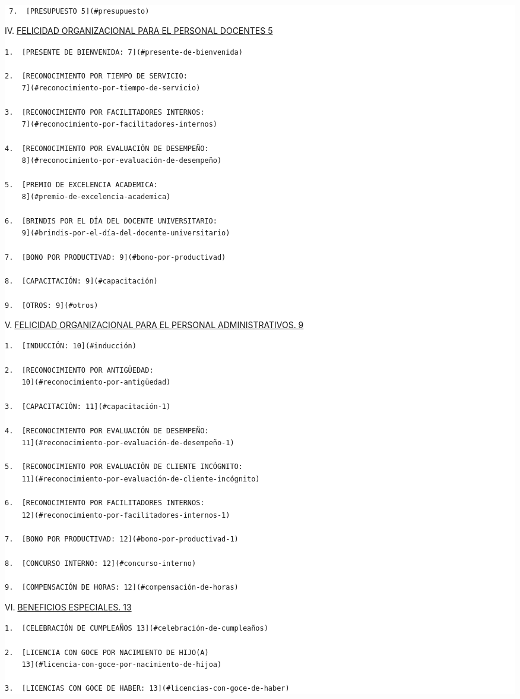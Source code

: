      7.  [PRESUPUESTO 5](#presupuesto)

IV. [FELICIDAD ORGANIZACIONAL PARA EL PERSONAL DOCENTES
5](#felicidad-organizacional-para-el-personal-docentes)

    1.  [PRESENTE DE BIENVENIDA: 7](#presente-de-bienvenida)

    2.  [RECONOCIMIENTO POR TIEMPO DE SERVICIO:
        7](#reconocimiento-por-tiempo-de-servicio)

    3.  [RECONOCIMIENTO POR FACILITADORES INTERNOS:
        7](#reconocimiento-por-facilitadores-internos)

    4.  [RECONOCIMIENTO POR EVALUACIÓN DE DESEMPEÑO:
        8](#reconocimiento-por-evaluación-de-desempeño)

    5.  [PREMIO DE EXCELENCIA ACADEMICA:
        8](#premio-de-excelencia-academica)

    6.  [BRINDIS POR EL DÍA DEL DOCENTE UNIVERSITARIO:
        9](#brindis-por-el-día-del-docente-universitario)

    7.  [BONO POR PRODUCTIVAD: 9](#bono-por-productivad)

    8.  [CAPACITACIÓN: 9](#capacitación)

    9.  [OTROS: 9](#otros)

V. [FELICIDAD ORGANIZACIONAL PARA EL PERSONAL ADMINISTRATIVOS.
9](#felicidad-organizacional-para-el-personal-administrativos.)

    1.  [INDUCCIÓN: 10](#inducción)

    2.  [RECONOCIMIENTO POR ANTIGÜEDAD:
        10](#reconocimiento-por-antigüedad)

    3.  [CAPACITACIÓN: 11](#capacitación-1)

    4.  [RECONOCIMIENTO POR EVALUACIÓN DE DESEMPEÑO:
        11](#reconocimiento-por-evaluación-de-desempeño-1)

    5.  [RECONOCIMIENTO POR EVALUACIÓN DE CLIENTE INCÓGNITO:
        11](#reconocimiento-por-evaluación-de-cliente-incógnito)

    6.  [RECONOCIMIENTO POR FACILITADORES INTERNOS:
        12](#reconocimiento-por-facilitadores-internos-1)

    7.  [BONO POR PRODUCTIVAD: 12](#bono-por-productivad-1)

    8.  [CONCURSO INTERNO: 12](#concurso-interno)

    9.  [COMPENSACIÓN DE HORAS: 12](#compensación-de-horas)

VI. [BENEFICIOS ESPECIALES. 13](#beneficios-especiales.)

    1.  [CELEBRACIÓN DE CUMPLEAÑOS 13](#celebración-de-cumpleaños)

    2.  [LICENCIA CON GOCE POR NACIMIENTO DE HIJO(A)
        13](#licencia-con-goce-por-nacimiento-de-hijoa)

    3.  [LICENCIAS CON GOCE DE HABER: 13](#licencias-con-goce-de-haber)

